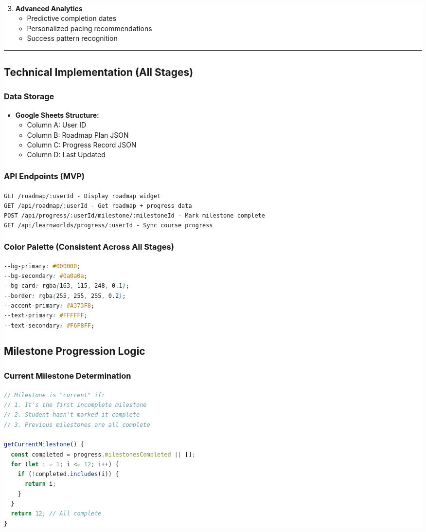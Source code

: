 3. **Advanced Analytics**
   - Predictive completion dates
   - Personalized pacing recommendations
   - Success pattern recognition

---

## Technical Implementation (All Stages)

### Data Storage
- **Google Sheets Structure:**
  - Column A: User ID
  - Column B: Roadmap Plan JSON
  - Column C: Progress Record JSON
  - Column D: Last Updated

### API Endpoints (MVP)
```
GET /roadmap/:userId - Display roadmap widget
GET /api/roadmap/:userId - Get roadmap + progress data
POST /api/progress/:userId/milestone/:milestoneId - Mark milestone complete
GET /api/learnworlds/progress/:userId - Sync course progress
```

### Color Palette (Consistent Across All Stages)
```css
--bg-primary: #000000;
--bg-secondary: #0a0a0a;
--bg-card: rgba(163, 115, 248, 0.1);
--border: rgba(255, 255, 255, 0.2);
--accent-primary: #A373F8;
--text-primary: #FFFFFF;
--text-secondary: #F6F8FF;
```

## Milestone Progression Logic

### Current Milestone Determination
```javascript
// Milestone is "current" if:
// 1. It's the first incomplete milestone
// 2. Student hasn't marked it complete
// 3. Previous milestones are all complete

getCurrentMilestone() {
  const completed = progress.milestonesCompleted || [];
  for (let i = 1; i <= 12; i++) {
    if (!completed.includes(i)) {
      return i;
    }
  }
  return 12; // All complete
}
```
